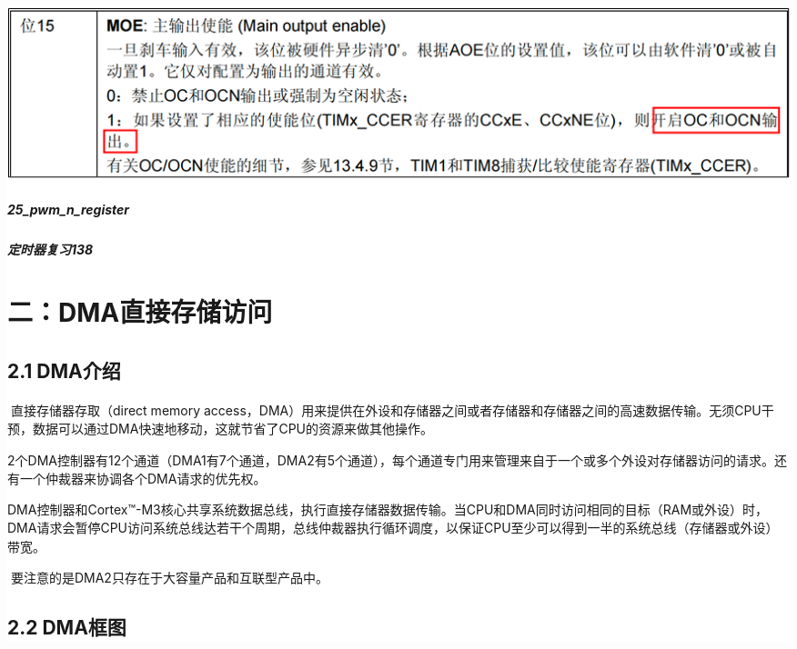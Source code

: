 ![image-20250605112714116](assets/image-20250605112714116.png)

##### 25_pwm_n_register

##### 定时器复习138

# 二：DMA直接存储访问

## 2.1 DMA介绍

​	直接存储器存取（direct memory access，DMA）用来提供在外设和存储器之间或者存储器和存储器之间的高速数据传输。无须CPU干预，数据可以通过DMA快速地移动，这就节省了CPU的资源来做其他操作。

​	2个DMA控制器有12个通道（DMA1有7个通道，DMA2有5个通道），每个通道专门用来管理来自于一个或多个外设对存储器访问的请求。还有一个仲裁器来协调各个DMA请求的优先权。

​	DMA控制器和Cortex™-M3核心共享系统数据总线，执行直接存储器数据传输。当CPU和DMA同时访问相同的目标（RAM或外设）时，DMA请求会暂停CPU访问系统总线达若干个周期，总线仲裁器执行循环调度，以保证CPU至少可以得到一半的系统总线（存储器或外设）带宽。

​	要注意的是DMA2只存在于大容量产品和互联型产品中。

## 2.2 DMA框图
